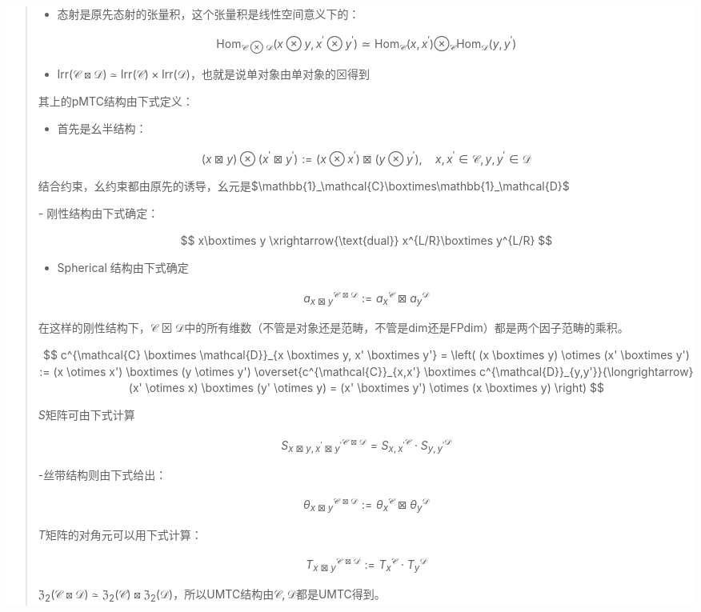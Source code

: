 >
>- 态射是原先态射的张量积，这个张量积是线性空间意义下的：
>
> $$
>  \mathrm{Hom}_{\mathcal{C}\otimes\mathcal{D}}(x\otimes y,x^{\prime}\otimes y^{\prime})\simeq\mathrm{Hom}_\mathcal{C}(x,x^{\prime})\otimes_\mathcal{C}\mathrm{Hom}_\mathcal{D}(y,y^{\prime})
> $$
>  
> - $\mathrm{Irr}(\mathcal{C}\boxtimes\mathcal{D})\simeq\mathrm{Irr}(\mathcal{C})\times\mathrm{Irr}(\mathcal{D})$，也就是说单对象由单对象的$\boxtimes$得到
> 
>其上的pMTC结构由下式定义：
>
> - 首先是幺半结构：
> 
> $$
> (x\boxtimes y)\otimes(x^{\prime}\boxtimes y^{\prime}):=(x\otimes x^{\prime})\boxtimes(y\otimes y^{\prime}),\quad x,x^{\prime}\in\mathcal{C},y,y^{\prime}\in\mathcal{D}
> $$
> 
> <p>结合约束，幺约束都由原先的诱导，幺元是$\mathbb{1}_\mathcal{C}\boxtimes\mathbb{1}_\mathcal{D}$ </p>
> - 刚性结构由下式确定：
> 
> $$
> x\boxtimes y \xrightarrow{\text{dual}} x^{L/R}\boxtimes y^{L/R}
>$$
> 
> - Spherical 结构由下式确定
> 
> $$
> a_{x\boxtimes y}^{\mathcal{C}\boxtimes\mathcal{D}}:=a_x^\mathcal{C}\boxtimes a_y^\mathcal{D}
> $$
> 
> 在这样的刚性结构下，${\mathcal{C}\boxtimes\mathcal{D}}$中的所有维数（不管是对象还是范畴，不管是dim还是FPdim）都是两个因子范畴的乘积。
> 
> $$
> c^{\mathcal{C} \boxtimes \mathcal{D}}_{x \boxtimes y, x' \boxtimes y'} =
\left( (x \boxtimes y) \otimes (x' \boxtimes y') := (x \otimes x') \boxtimes (y \otimes y') 
\overset{c^{\mathcal{C}}_{x,x'} \boxtimes c^{\mathcal{D}}_{y,y'}}{\longrightarrow}
(x' \otimes x) \boxtimes (y' \otimes y) = (x' \boxtimes y') \otimes (x \boxtimes y) \right)
> $$
> 
> $S$矩阵可由下式计算
>
>$$
> S_{x\boxtimes y,x^{\prime}\boxtimes y^{\prime}}^{\mathcal{C}\boxtimes\mathcal{D}}=S_{x,x^{\prime}}^{\mathcal{C}}\cdot S_{y,y^{\prime}}^{\mathcal{D}}
> $$
> 
>-丝带结构则由下式给出：
>
>$$
> \theta_{x\boxtimes y}^{\mathcal{C}\boxtimes \mathcal{D}}:=\theta_x^{\mathcal{C}}\boxtimes\theta_y^{\mathcal{D}}
> $$
>
>$T$矩阵的对角元可以用下式计算：
>
>$$
>T_{x\boxtimes y}^{\mathcal{C}\boxtimes \mathcal{D}}:=T_x^{\mathcal{C}}\cdot T_y^{\mathcal{D}}
>$$
>
>$\mathfrak{Z}_2(\mathcal{C}\boxtimes\mathcal{D})\simeq\mathfrak{Z}_2(\mathcal{C})\boxtimes\mathfrak{Z}_2(\mathcal{D})$，所以UMTC结构由$\mathcal{C},\mathcal{D}$都是UMTC得到。